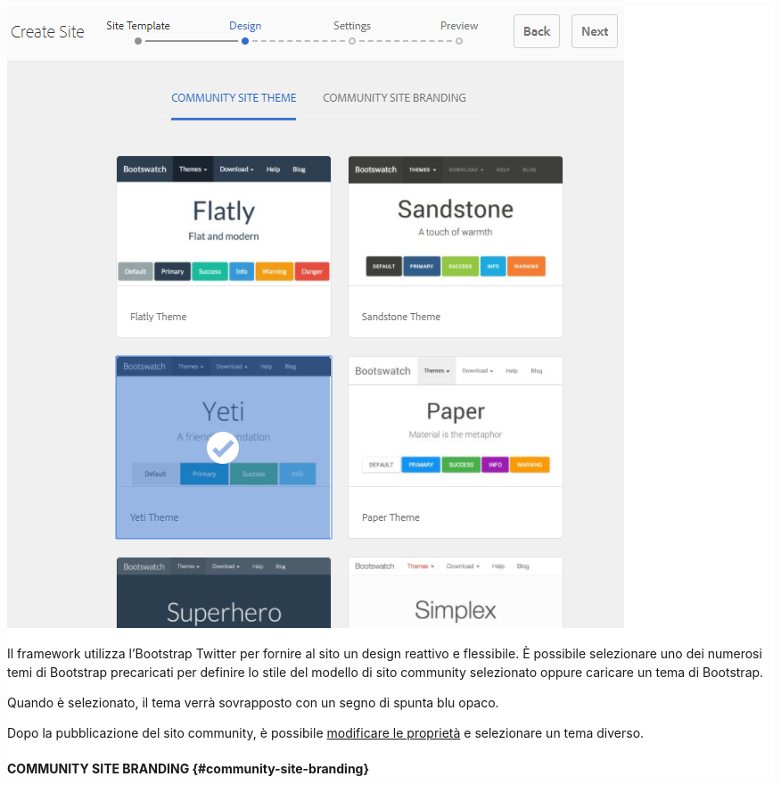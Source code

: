 ![sitetheme-1](assets/sitetheme-1.png)

Il framework utilizza l’Bootstrap [](https://twitterbootstrap.org/) Twitter per fornire al sito un design reattivo e flessibile. È possibile selezionare uno dei numerosi temi di Bootstrap precaricati per definire lo stile del modello di sito community selezionato oppure caricare un tema di Bootstrap.

Quando è selezionato, il tema verrà sovrapposto con un segno di spunta blu opaco.

Dopo la pubblicazione del sito community, è possibile [modificare le proprietà](#modifying-site-properties) e selezionare un tema diverso.

#### COMMUNITY SITE BRANDING {#community-site-branding}
